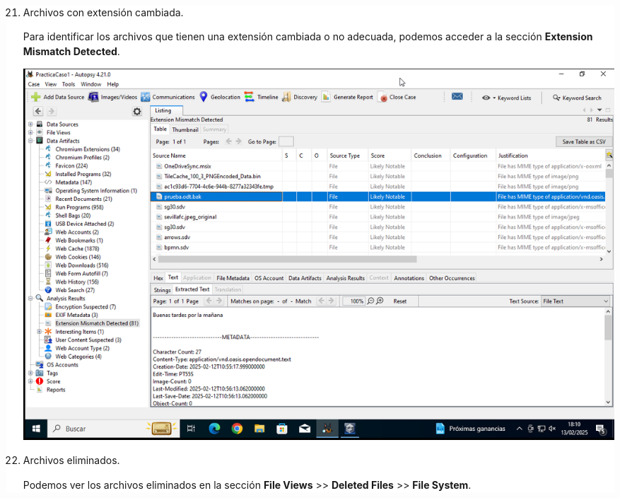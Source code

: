 21. Archivos con extensión cambiada.

    Para identificar los archivos que tienen una extensión cambiada o no adecuada, podemos acceder a la sección **Extension Mismatch Detected**.

    ![image](/assets/img/posts/forense/image55.png)

22. Archivos eliminados.

    Podemos ver los archivos eliminados en la sección **File Views** >> **Deleted Files** >> **File System**.

